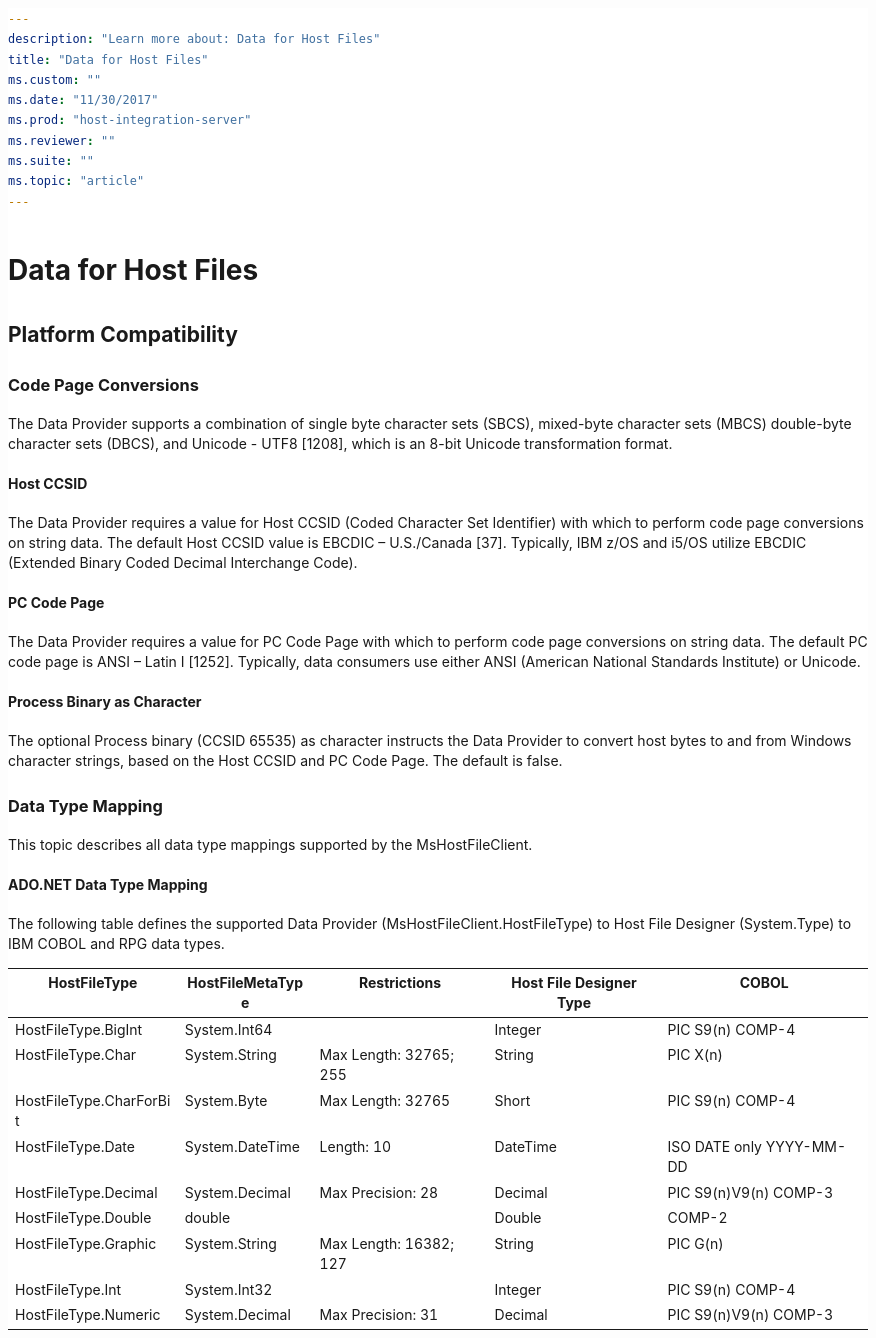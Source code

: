 ```yaml
---
description: "Learn more about: Data for Host Files"
title: "Data for Host Files"
ms.custom: ""
ms.date: "11/30/2017"
ms.prod: "host-integration-server"
ms.reviewer: ""
ms.suite: ""
ms.topic: "article"
---
```

# Data for Host Files
## Platform Compatibility  
  
### Code Page Conversions  
 The Data Provider supports a combination of single byte character sets (SBCS), mixed-byte character sets (MBCS) double-byte character sets (DBCS), and Unicode - UTF8 [1208], which is an 8-bit Unicode transformation format.  
  
#### Host CCSID  
 The Data Provider requires a value for Host CCSID (Coded Character Set Identifier) with which to perform code page conversions on string data. The default Host CCSID value is EBCDIC – U.S./Canada [37]. Typically, IBM z/OS and i5/OS utilize EBCDIC (Extended Binary Coded Decimal Interchange Code).  
  
#### PC Code Page  
 The Data Provider requires a value for PC Code Page with which to perform code page conversions on string data. The default PC code page is ANSI – Latin I [1252]. Typically, data consumers use either ANSI (American National Standards Institute) or Unicode.  
  
#### Process Binary as Character  
 The optional Process binary (CCSID 65535) as character instructs the Data Provider to convert host bytes to and from Windows character strings, based on the Host CCSID and PC Code Page. The default is false.  
  
### Data Type Mapping  
 This topic describes all data type mappings supported by the MsHostFileClient.  
  
#### ADO.NET Data Type Mapping  
 The following table defines the supported Data Provider (MsHostFileClient.HostFileType) to Host File Designer (System.Type) to IBM COBOL and RPG data types.  
  
|HostFileType|HostFileMetaType|Restrictions|Host File Designer Type|COBOL|  
|-|-|-|-|-|  
|HostFileType.BigInt|System.Int64||Integer|PIC S9(n) COMP-4|  
|HostFileType.Char|System.String|Max Length: 32765; 255|String|PIC X(n)|  
|HostFileType.CharForBit|System.Byte|Max Length: 32765|Short|PIC S9(n) COMP-4|  
|HostFileType.Date|System.DateTime|Length: 10|DateTime|ISO DATE only YYYY-MM-DD|  
|HostFileType.Decimal|System.Decimal|Max Precision: 28|Decimal|PIC S9(n)V9(n) COMP-3|  
|HostFileType.Double|double||Double|COMP-2|  
|HostFileType.Graphic|System.String|Max Length: 16382; 127|String|PIC G(n)|  
|HostFileType.Int|System.Int32||Integer|PIC S9(n) COMP-4|  
|HostFileType.Numeric|System.Decimal|Max Precision: 31|Decimal|PIC S9(n)V9(n) COMP-3|  